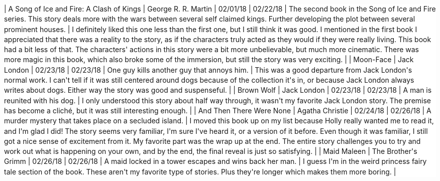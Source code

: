 | A Song of Ice and Fire: A Clash of Kings   | George R. R. Martin          | 02/01/18         | 02/22/18       | The second book in the Song of Ice and Fire series. This story deals more with the wars between several self claimed kings. Further developing the plot between several prominent houses.            | I definitely liked this one less than the first one, but I still think it was good. I mentioned in the first book I appreciated that there was a reality to the story, as if the characters truly acted as they would if they were really living. This book had a bit less of that. The characters' actions in this story were a bit more unbelievable, but much more cinematic. There was more magic in this book, which also broke some of the immersion, but still the story was very exciting.                                                                                                                                                                                                                                                                                                     |
| Moon-Face                                  | Jack London                  | 02/23/18         | 02/23/18       | One guy kills another guy that annoys him.                                                                                                                                                           | This was a good departure from Jack London's normal work. I can't tell if it was still centered around dogs because of the collection it's in, or because Jack London always writes about dogs. Either way the story was good and suspenseful.                                                                                                                                                                                                                                                                                                                                                                                                                                                                                                                                                         |
| Brown Wolf                                 | Jack London                  | 02/23/18         | 02/23/18       | A man is reunited with his dog.                                                                                                                                                                      | I only understood this story about half way through, it wasn't my favorite Jack London story. The premise has become a cliché, but it was still interesting enough.                                                                                                                                                                                                                                                                                                                                                                                                                                                                                                                                                                                                                                    |
| And Then There Were None                   | Agatha Christie              | 02/24/18         | 02/26/18       | A murder mystery that takes place on a secluded island.                                                                                                                                              | I moved this book up on my list because Holly really wanted me to read it, and I'm glad I did! The story seems very familiar, I'm sure I've heard it, or a version of it before. Even though it was familiar, I still got a nice sense of excitement from it. My favorite part was the wrap up at the end. The entire story challenges you to try and work out what is happening on your own, and by the end, the final reveal is just so satisfying.                                                                                                                                                                                                                                                                                                                                                  |
| Maid Maleen                                | The Brother's Grimm          | 02/26/18         | 02/26/18       | A maid locked in a tower escapes and wins back her man.                                                                                                                                              | I guess I'm in the weird princess fairy tale section of the book. These aren't my favorite type of stories. Plus they're longer which makes them more boring.                                                                                                                                                                                                                                                                                                                                                                                                                                                                                                                                                                                                                                          |